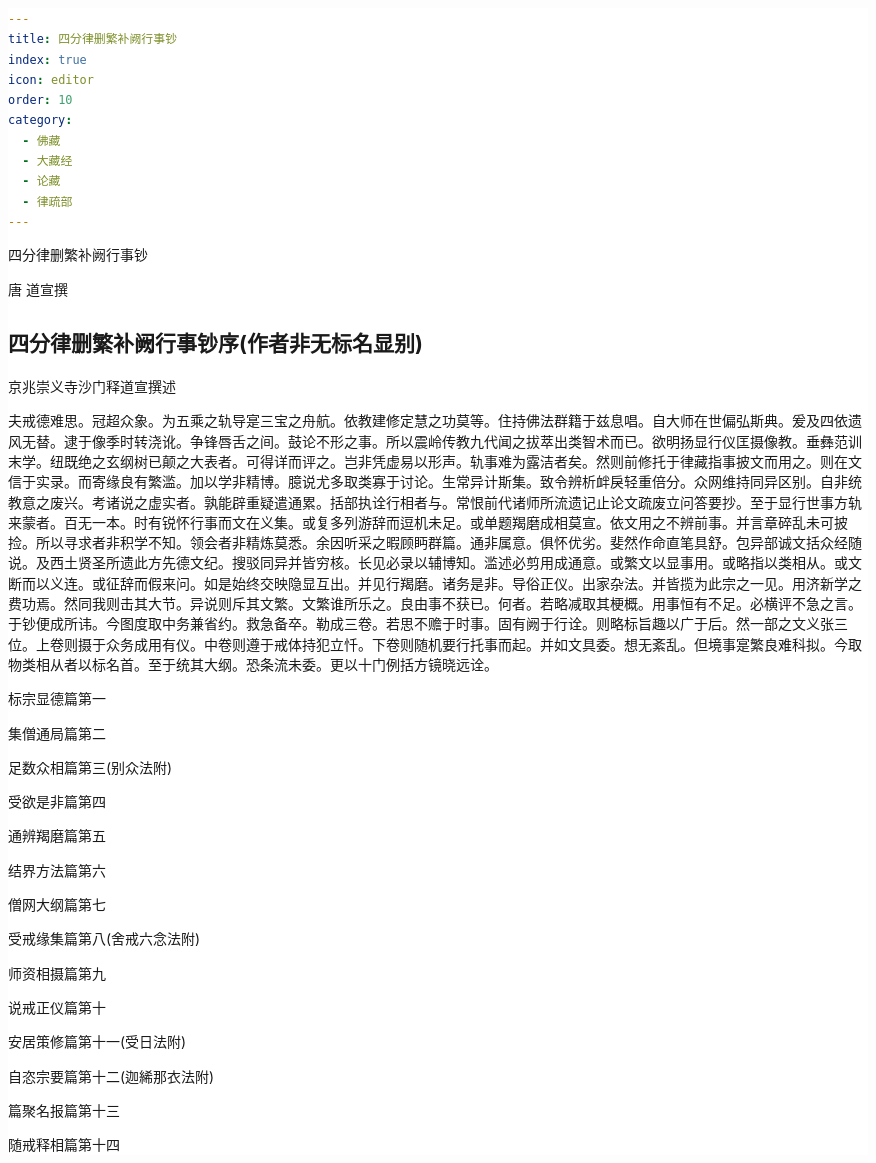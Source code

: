 ```yaml
---
title: 四分律删繁补阙行事钞
index: true
icon: editor
order: 10
category:
  - 佛藏
  - 大藏经
  - 论藏
  - 律疏部
---
```


  四分律删繁补阙行事钞  

唐 道宣撰  

## 四分律删繁补阙行事钞序(作者非无标名显别)  

京兆崇义寺沙门释道宣撰述  

夫戒德难思。冠超众象。为五乘之轨导寔三宝之舟航。依教建修定慧之功莫等。住持佛法群籍于兹息唱。自大师在世偏弘斯典。爰及四依遗风无替。逮于像季时转浇讹。争锋唇舌之间。鼓论不形之事。所以震岭传教九代闻之拔萃出类智术而已。欲明扬显行仪匡摄像教。垂彝范训末学。纽既绝之玄纲树已颠之大表者。可得详而评之。岂非凭虚易以形声。轨事难为露洁者矣。然则前修托于律藏指事披文而用之。则在文信于实录。而寄缘良有繁滥。加以学非精博。臆说尤多取类寡于讨论。生常异计斯集。致令辨析衅戾轻重倍分。众网维持同异区别。自非统教意之废兴。考诸说之虚实者。孰能辟重疑遣通累。括部执诠行相者与。常恨前代诸师所流遗记止论文疏废立问答要抄。至于显行世事方轨来蒙者。百无一本。时有锐怀行事而文在义集。或复多列游辞而逗机未足。或单题羯磨成相莫宣。依文用之不辨前事。并言章碎乱未可披捡。所以寻求者非积学不知。领会者非精炼莫悉。余因听采之暇顾眄群篇。通非属意。俱怀优劣。斐然作命直笔具舒。包异部诚文括众经随说。及西土贤圣所遗此方先德文纪。搜驳同异并皆穷核。长见必录以辅博知。滥述必剪用成通意。或繁文以显事用。或略指以类相从。或文断而以义连。或征辞而假来问。如是始终交映隐显互出。并见行羯磨。诸务是非。导俗正仪。出家杂法。并皆揽为此宗之一见。用济新学之费功焉。然同我则击其大节。异说则斥其文繁。文繁谁所乐之。良由事不获已。何者。若略减取其梗概。用事恒有不足。必横评不急之言。于钞便成所讳。今图度取中务兼省约。救急备卒。勒成三卷。若思不赡于时事。固有阙于行诠。则略标旨趣以广于后。然一部之文义张三位。上卷则摄于众务成用有仪。中卷则遵于戒体持犯立忏。下卷则随机要行托事而起。并如文具委。想无紊乱。但境事寔繁良难科拟。今取物类相从者以标名首。至于统其大纲。恐条流未委。更以十门例括方镜晓远诠。  

标宗显德篇第一  

集僧通局篇第二  

足数众相篇第三(别众法附)  

受欲是非篇第四  

通辨羯磨篇第五  

结界方法篇第六  

僧网大纲篇第七  

受戒缘集篇第八(舍戒六念法附)  

师资相摄篇第九  

说戒正仪篇第十  

安居策修篇第十一(受日法附)  

自恣宗要篇第十二(迦絺那衣法附)  

篇聚名报篇第十三  

随戒释相篇第十四  
